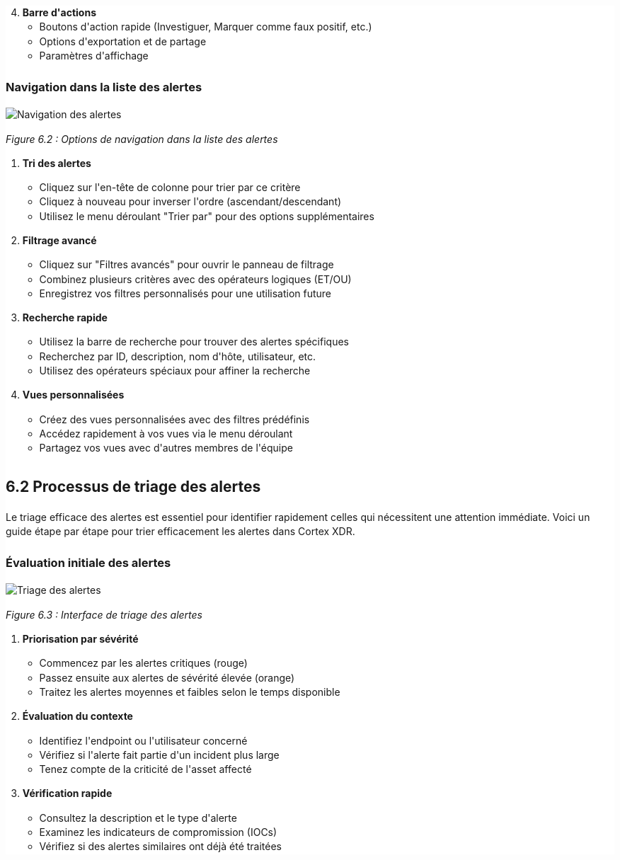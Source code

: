 4. **Barre d'actions**
   - Boutons d'action rapide (Investiguer, Marquer comme faux positif, etc.)
   - Options d'exportation et de partage
   - Paramètres d'affichage

### Navigation dans la liste des alertes

![Navigation des alertes](/home/ubuntu/cortex_xdr_manuel/images/alerts_navigation.png)

*Figure 6.2 : Options de navigation dans la liste des alertes*

1. **Tri des alertes**
   - Cliquez sur l'en-tête de colonne pour trier par ce critère
   - Cliquez à nouveau pour inverser l'ordre (ascendant/descendant)
   - Utilisez le menu déroulant "Trier par" pour des options supplémentaires

2. **Filtrage avancé**
   - Cliquez sur "Filtres avancés" pour ouvrir le panneau de filtrage
   - Combinez plusieurs critères avec des opérateurs logiques (ET/OU)
   - Enregistrez vos filtres personnalisés pour une utilisation future

3. **Recherche rapide**
   - Utilisez la barre de recherche pour trouver des alertes spécifiques
   - Recherchez par ID, description, nom d'hôte, utilisateur, etc.
   - Utilisez des opérateurs spéciaux pour affiner la recherche

4. **Vues personnalisées**
   - Créez des vues personnalisées avec des filtres prédéfinis
   - Accédez rapidement à vos vues via le menu déroulant
   - Partagez vos vues avec d'autres membres de l'équipe

## 6.2 Processus de triage des alertes

Le triage efficace des alertes est essentiel pour identifier rapidement celles qui nécessitent une attention immédiate. Voici un guide étape par étape pour trier efficacement les alertes dans Cortex XDR.

### Évaluation initiale des alertes

![Triage des alertes](/home/ubuntu/cortex_xdr_manuel/images/alert_triage.png)

*Figure 6.3 : Interface de triage des alertes*

1. **Priorisation par sévérité**
   - Commencez par les alertes critiques (rouge)
   - Passez ensuite aux alertes de sévérité élevée (orange)
   - Traitez les alertes moyennes et faibles selon le temps disponible

2. **Évaluation du contexte**
   - Identifiez l'endpoint ou l'utilisateur concerné
   - Vérifiez si l'alerte fait partie d'un incident plus large
   - Tenez compte de la criticité de l'asset affecté

3. **Vérification rapide**
   - Consultez la description et le type d'alerte
   - Examinez les indicateurs de compromission (IOCs)
   - Vérifiez si des alertes similaires ont déjà été traitées
